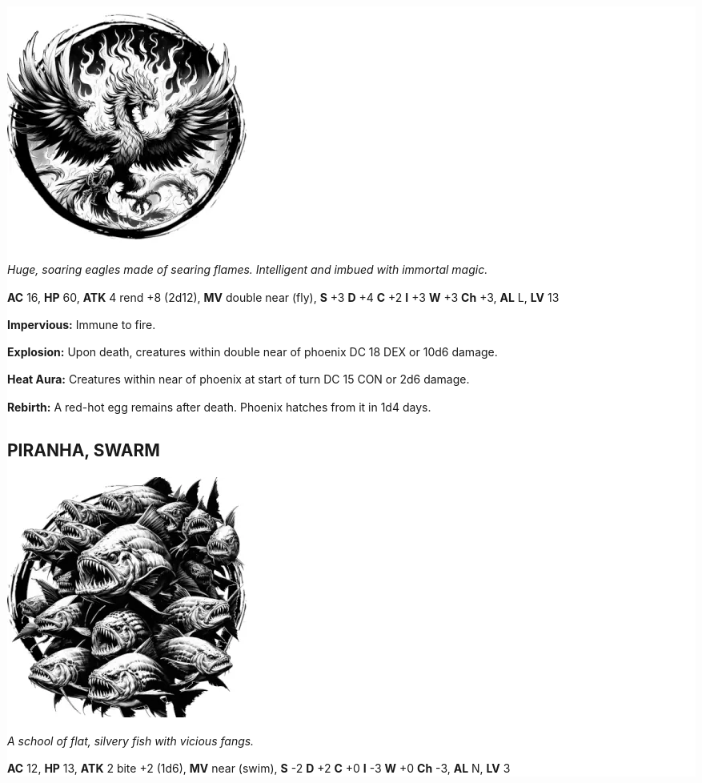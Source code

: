 ![](images/phoenix.webp)

_Huge, soaring eagles made of searing flames. Intelligent and imbued with immortal magic._

**AC** 16, **HP** 60, **ATK** 4 rend +8 (2d12), **MV** double near (fly), **S** +3 **D** +4 **C** +2 **I** +3 **W** +3 **Ch** +3, **AL** L, **LV** 13

**Impervious:** Immune to fire.

**Explosion:** Upon death, creatures within double near of phoenix DC 18 DEX or 10d6 damage.

**Heat Aura:** Creatures within near of phoenix at start of turn DC 15 CON or 2d6 damage.

**Rebirth:** A red-hot egg remains after death. Phoenix hatches from it in 1d4 days.

## PIRANHA, SWARM

![](images/piranha-swarm.webp)

_A school of flat, silvery fish with vicious fangs._

**AC** 12, **HP** 13, **ATK** 2 bite +2 (1d6), **MV** near (swim), **S** -2 **D** +2 **C** +0 **I** -3 **W** +0 **Ch** -3, **AL** N, **LV** 3
